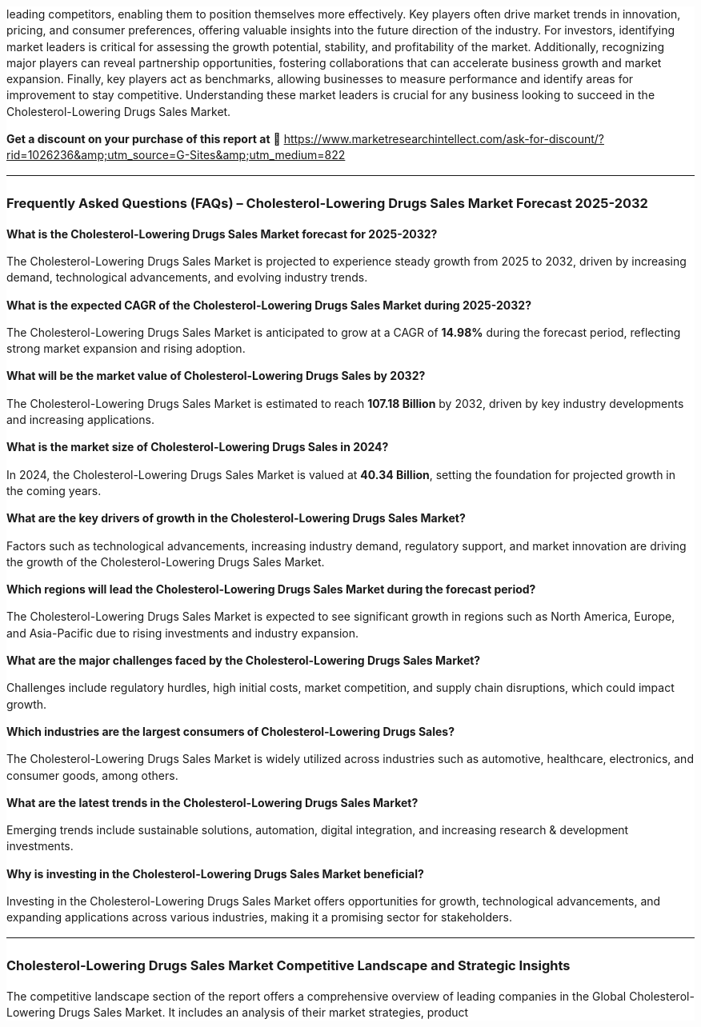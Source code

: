 leading competitors, enabling them to position themselves more effectively. Key players often drive </span><span class="font-[700]">market trends</span><span class=""> in innovation, pricing, and consumer preferences, offering valuable insights into the future direction of the industry. For </span><span class="font-[700]">investors</span><span class="">, identifying market leaders is critical for assessing the</span><span class="font-[700]"> growth potential</span><span class="">, stability, and</span><span class="font-[700]"> profitability</span><span class=""> of the market. Additionally, recognizing major players can reveal </span><span class="font-[700]">partnership opportunities</span><span class="">, fostering collaborations that can accelerate business growth and market expansion. Finally, key players act as benchmarks, allowing businesses to </span><span class="font-[700]">measure performance</span><span class=""> and identify areas for improvement to stay competitive. Understanding these market leaders is crucial for any business looking to succeed in the Cholesterol-Lowering Drugs Sales Market.</span></p></div><div class="article-main__content" data-test-id="publishing-text-block"><p><strong><span class="font-[700]">Get a discount on your purchase of this report at</span></strong><span class="">&nbsp;🎁&nbsp;</span><span class=""><a href="https://www.marketresearchintellect.com/ask-for-discount/?rid=1026236&amp;utm_source=G-Sites&amp;utm_medium=822" target="_blank" data-tracking-control-name="article-ssr-frontend-pulse_little-text-block" data-tracking-will-navigate="" data-test-link="">https://www.marketresearchintellect.com/ask-for-discount/?rid=1026236&amp;utm_source=G-Sites&amp;utm_medium=822</a></span></p></div><hr class="my-[3.2rem] mx-auto h-[1px] border-0 bg-black-a16" data-test-id="publishing-divider-block" /><div class="article-main__content" data-test-id="publishing-text-block"><div class="flex max-w-full flex-col flex-grow"><div class="min-h-[20px] text-message flex w-full flex-col items-end gap-2 whitespace-normal break-words [.text-message+&amp;]:mt-5" dir="auto" data-message-author-role="assistant" data-message-id="aeb8fe43-d78b-4aab-b619-f3fe1dddd2af"><div class="flex w-full flex-col gap-1 empty:hidden first:pt-[3px]"><div class="markdown prose w-full break-words dark:prose-invert light"><h3>Frequently Asked Questions (FAQs) &ndash; Cholesterol-Lowering Drugs Sales Market Forecast 2025-2032</h3><p><strong>What is the Cholesterol-Lowering Drugs Sales Market forecast for 2025-2032?</strong></p><p>The Cholesterol-Lowering Drugs Sales Market is projected to experience steady growth from 2025 to 2032, driven by increasing demand, technological advancements, and evolving industry trends.</p><p><strong>What is the expected CAGR of the Cholesterol-Lowering Drugs Sales Market during 2025-2032?</strong></p><p>The Cholesterol-Lowering Drugs Sales Market is anticipated to grow at a CAGR of <strong>14.98%</strong> during the forecast period, reflecting strong market expansion and rising adoption.</p><p><strong>What will be the market value of Cholesterol-Lowering Drugs Sales by 2032?</strong></p><p>The Cholesterol-Lowering Drugs Sales Market is estimated to reach <strong>107.18 Billion</strong> by 2032, driven by key industry developments and increasing applications.</p><p><strong>What is the market size of Cholesterol-Lowering Drugs Sales in 2024?</strong></p><p>In 2024, the Cholesterol-Lowering Drugs Sales Market is valued at <strong>40.34 Billion</strong>, setting the foundation for projected growth in the coming years.</p><p><strong>What are the key drivers of growth in the Cholesterol-Lowering Drugs Sales Market?</strong></p><p>Factors such as technological advancements, increasing industry demand, regulatory support, and market innovation are driving the growth of the Cholesterol-Lowering Drugs Sales Market.</p><p><strong>Which regions will lead the Cholesterol-Lowering Drugs Sales Market during the forecast period?</strong></p><p>The Cholesterol-Lowering Drugs Sales Market is expected to see significant growth in regions such as North America, Europe, and Asia-Pacific due to rising investments and industry expansion.</p><p><strong>What are the major challenges faced by the Cholesterol-Lowering Drugs Sales Market?</strong></p><p>Challenges include regulatory hurdles, high initial costs, market competition, and supply chain disruptions, which could impact growth.</p><p><strong>Which industries are the largest consumers of Cholesterol-Lowering Drugs Sales?</strong></p><p>The Cholesterol-Lowering Drugs Sales Market is widely utilized across industries such as automotive, healthcare, electronics, and consumer goods, among others.</p><p><strong>What are the latest trends in the Cholesterol-Lowering Drugs Sales Market?</strong></p><p>Emerging trends include sustainable solutions, automation, digital integration, and increasing research &amp; development investments.</p><p><strong>Why is investing in the Cholesterol-Lowering Drugs Sales Market beneficial?</strong></p><p>Investing in the Cholesterol-Lowering Drugs Sales Market offers opportunities for growth, technological advancements, and expanding applications across various industries, making it a promising sector for stakeholders.</p></div></div></div></div></div><hr class="my-[3.2rem] mx-auto h-[1px] border-0 bg-black-a16" data-test-id="publishing-divider-block" /><div class="article-main__content" data-test-id="publishing-text-block"><h3><span class="">Cholesterol-Lowering Drugs Sales Market Competitive Landscape and Strategic Insights</span></h3></div><div class="article-main__content" data-test-id="publishing-text-block"><p><span class="">The competitive landscape section of the report offers a comprehensive overview of leading companies in the Global Cholesterol-Lowering Drugs Sales Market. It includes an analysis of their market strategies, product
